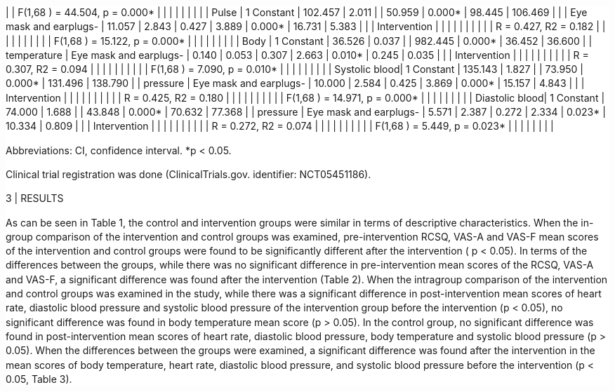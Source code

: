 |              | F(1,68 ) = 44.504, p = 0.000*        |                  |                |                |                 |         |            |            |
| Pulse        | 1 Constant                            | 102.457          | 2.011          |                | 50.959          | 0.000*  | 98.445     | 106.469    |
|              | Eye mask and earplugs-               | 11.057           | 2.843          | 0.427          | 3.889           | 0.000*  | 16.731     | 5.383      |
|              | Intervention                          |                  |                |                |                 |         |            |            |
|              | R = 0.427, R2 = 0.182                |                  |                |                |                 |         |            |            |
|              | F(1,68 ) = 15.122, p = 0.000*        |                  |                |                |                 |         |            |            |
| Body         | 1 Constant                            | 36.526           | 0.037          |                | 982.445         | 0.000*  | 36.452     | 36.600     |
| temperature  | Eye mask and earplugs-               | 0.140            | 0.053          | 0.307          | 2.663           | 0.010*  | 0.245      | 0.035      |
|              | Intervention                          |                  |                |                |                 |         |            |            |
|              | R = 0.307, R2 = 0.094                |                  |                |                |                 |         |            |            |
|              | F(1,68 ) = 7.090, p = 0.010*         |                  |                |                |                 |         |            |            |
| Systolic blood| 1 Constant                           | 135.143          | 1.827          |                | 73.950          | 0.000*  | 131.496    | 138.790    |
| pressure      | Eye mask and earplugs-               | 10.000           | 2.584          | 0.425          | 3.869           | 0.000*  | 15.157     | 4.843      |
|              | Intervention                          |                  |                |                |                 |         |            |            |
|              | R = 0.425, R2 = 0.180                |                  |                |                |                 |         |            |            |
|              | F(1,68 ) = 14.971, p = 0.000*        |                  |                |                |                 |         |            |            |
| Diastolic blood| 1 Constant                          | 74.000           | 1.688          |                | 43.848          | 0.000*  | 70.632     | 77.368     |
| pressure      | Eye mask and earplugs-               | 5.571            | 2.387          | 0.272          | 2.334           | 0.023*  | 10.334     | 0.809      |
|              | Intervention                          |                  |                |                |                 |         |            |            |
|              | R = 0.272, R2 = 0.074                |                  |                |                |                 |         |            |            |
|              | F(1,68 ) = 5.449, p = 0.023*         |                  |                |                |                 |         |            |            |

Abbreviations: CI, confidence interval.
*p < 0.05.

Clinical trial registration was done (ClinicalTrials.gov. identifier: NCT05451186).

3      |    RESULTS

As can be seen in Table 1, the control and intervention groups were similar in terms of descriptive characteristics. When the in-group comparison of the intervention and control groups was examined, pre-intervention RCSQ, VAS-A and VAS-F mean scores of the intervention and control groups were found to be significantly different after the intervention ( p < 0.05). In terms of the differences between the groups, while there was no significant difference in pre-intervention mean scores of the RCSQ, VAS-A and VAS-F, a significant difference was found after the intervention (Table 2). When the intragroup comparison of the intervention and control groups was examined in the study, while there was a significant difference in post-intervention mean scores of heart rate, diastolic blood pressure and systolic blood pressure of the intervention group before the intervention (p < 0.05), no significant difference was found in body temperature mean score (p > 0.05). In the control group, no significant difference was found in post-intervention mean scores of heart rate, diastolic blood pressure, body temperature and systolic blood pressure (p > 0.05). When the differences between the groups were examined, a significant difference was found after the intervention in the mean scores of body temperature, heart rate, diastolic blood pressure, and systolic blood pressure before the intervention (p < 0.05, Table 3).
